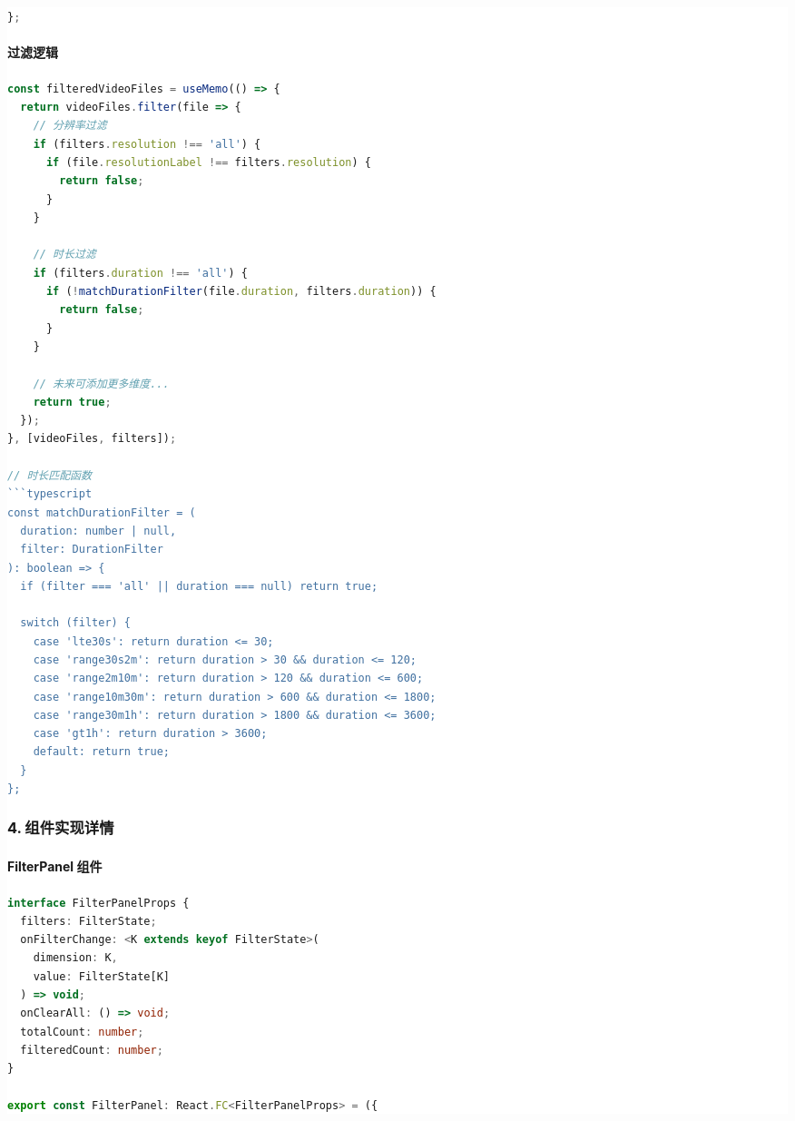 ```typescript
};
```

#### 过滤逻辑

```typescript
const filteredVideoFiles = useMemo(() => {
  return videoFiles.filter(file => {
    // 分辨率过滤
    if (filters.resolution !== 'all') {
      if (file.resolutionLabel !== filters.resolution) {
        return false;
      }
    }

    // 时长过滤
    if (filters.duration !== 'all') {
      if (!matchDurationFilter(file.duration, filters.duration)) {
        return false;
      }
    }

    // 未来可添加更多维度...
    return true;
  });
}, [videoFiles, filters]);

// 时长匹配函数
```typescript
const matchDurationFilter = (
  duration: number | null,
  filter: DurationFilter
): boolean => {
  if (filter === 'all' || duration === null) return true;

  switch (filter) {
    case 'lte30s': return duration <= 30;
    case 'range30s2m': return duration > 30 && duration <= 120;
    case 'range2m10m': return duration > 120 && duration <= 600;
    case 'range10m30m': return duration > 600 && duration <= 1800;
    case 'range30m1h': return duration > 1800 && duration <= 3600;
    case 'gt1h': return duration > 3600;
    default: return true;
  }
};
```

### 4. 组件实现详情

#### FilterPanel 组件

```typescript
interface FilterPanelProps {
  filters: FilterState;
  onFilterChange: <K extends keyof FilterState>(
    dimension: K,
    value: FilterState[K]
  ) => void;
  onClearAll: () => void;
  totalCount: number;
  filteredCount: number;
}

export const FilterPanel: React.FC<FilterPanelProps> = ({
```